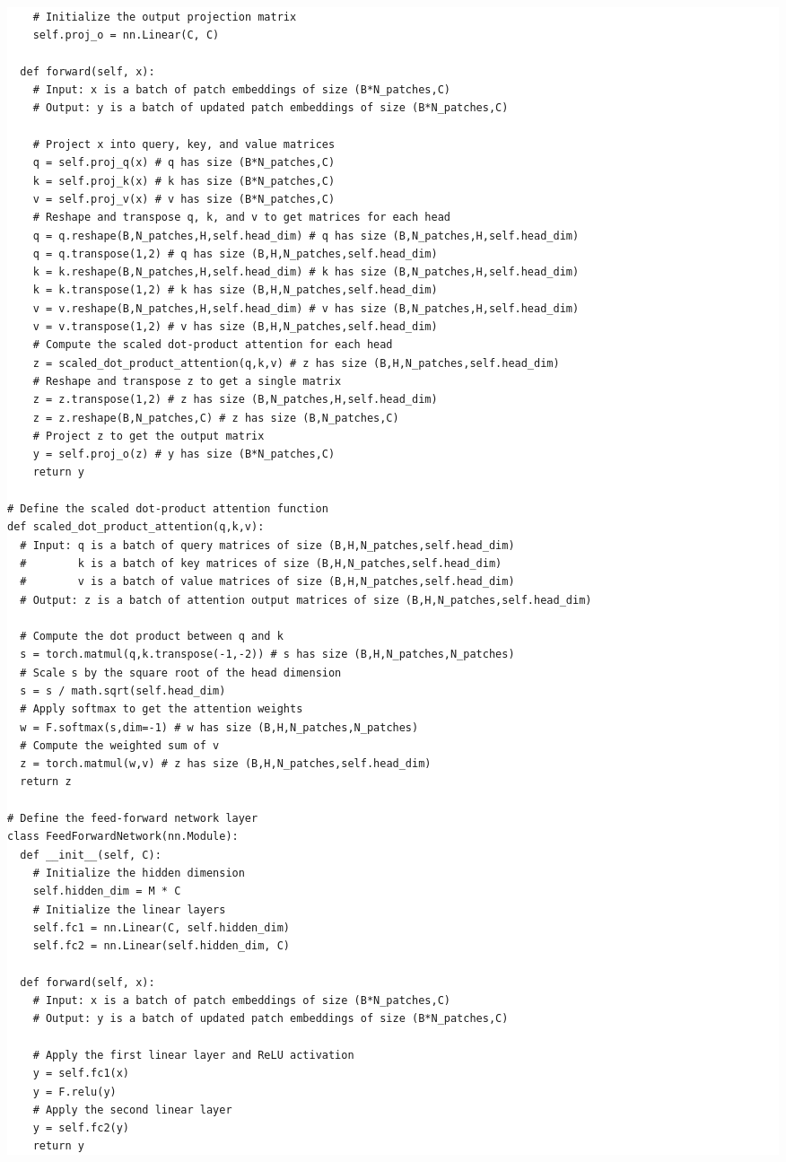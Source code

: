 ```
    # Initialize the output projection matrix
    self.proj_o = nn.Linear(C, C)
  
  def forward(self, x):
    # Input: x is a batch of patch embeddings of size (B*N_patches,C)
    # Output: y is a batch of updated patch embeddings of size (B*N_patches,C)

    # Project x into query, key, and value matrices
    q = self.proj_q(x) # q has size (B*N_patches,C)
    k = self.proj_k(x) # k has size (B*N_patches,C)
    v = self.proj_v(x) # v has size (B*N_patches,C)
    # Reshape and transpose q, k, and v to get matrices for each head
    q = q.reshape(B,N_patches,H,self.head_dim) # q has size (B,N_patches,H,self.head_dim)
    q = q.transpose(1,2) # q has size (B,H,N_patches,self.head_dim)
    k = k.reshape(B,N_patches,H,self.head_dim) # k has size (B,N_patches,H,self.head_dim)
    k = k.transpose(1,2) # k has size (B,H,N_patches,self.head_dim)
    v = v.reshape(B,N_patches,H,self.head_dim) # v has size (B,N_patches,H,self.head_dim)
    v = v.transpose(1,2) # v has size (B,H,N_patches,self.head_dim)
    # Compute the scaled dot-product attention for each head
    z = scaled_dot_product_attention(q,k,v) # z has size (B,H,N_patches,self.head_dim)
    # Reshape and transpose z to get a single matrix
    z = z.transpose(1,2) # z has size (B,N_patches,H,self.head_dim)
    z = z.reshape(B,N_patches,C) # z has size (B,N_patches,C)
    # Project z to get the output matrix
    y = self.proj_o(z) # y has size (B*N_patches,C)
    return y

# Define the scaled dot-product attention function
def scaled_dot_product_attention(q,k,v):
  # Input: q is a batch of query matrices of size (B,H,N_patches,self.head_dim)
  #        k is a batch of key matrices of size (B,H,N_patches,self.head_dim)
  #        v is a batch of value matrices of size (B,H,N_patches,self.head_dim)
  # Output: z is a batch of attention output matrices of size (B,H,N_patches,self.head_dim)

  # Compute the dot product between q and k
  s = torch.matmul(q,k.transpose(-1,-2)) # s has size (B,H,N_patches,N_patches)
  # Scale s by the square root of the head dimension
  s = s / math.sqrt(self.head_dim)
  # Apply softmax to get the attention weights
  w = F.softmax(s,dim=-1) # w has size (B,H,N_patches,N_patches)
  # Compute the weighted sum of v
  z = torch.matmul(w,v) # z has size (B,H,N_patches,self.head_dim)
  return z

# Define the feed-forward network layer
class FeedForwardNetwork(nn.Module):
  def __init__(self, C):
    # Initialize the hidden dimension
    self.hidden_dim = M * C 
    # Initialize the linear layers
    self.fc1 = nn.Linear(C, self.hidden_dim)
    self.fc2 = nn.Linear(self.hidden_dim, C)

  def forward(self, x):
    # Input: x is a batch of patch embeddings of size (B*N_patches,C)
    # Output: y is a batch of updated patch embeddings of size (B*N_patches,C)

    # Apply the first linear layer and ReLU activation
    y = self.fc1(x) 
    y = F.relu(y) 
    # Apply the second linear layer 
    y = self.fc2(y) 
    return y
```